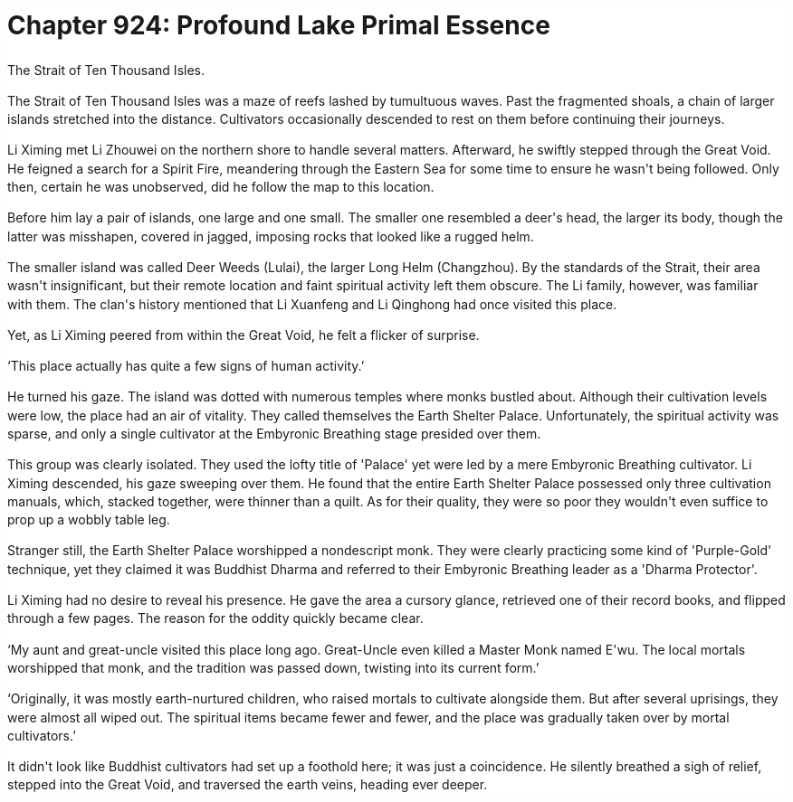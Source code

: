 # Chapter 924: Profound Lake Primal Essence

The Strait of Ten Thousand Isles.

The Strait of Ten Thousand Isles was a maze of reefs lashed by tumultuous waves. Past the fragmented shoals, a chain of larger islands stretched into the distance. Cultivators occasionally descended to rest on them before continuing their journeys.

Li Ximing met Li Zhouwei on the northern shore to handle several matters. Afterward, he swiftly stepped through the Great Void. He feigned a search for a Spirit Fire, meandering through the Eastern Sea for some time to ensure he wasn't being followed. Only then, certain he was unobserved, did he follow the map to this location.

Before him lay a pair of islands, one large and one small. The smaller one resembled a deer's head, the larger its body, though the latter was misshapen, covered in jagged, imposing rocks that looked like a rugged helm.

The smaller island was called Deer Weeds (Lulai), the larger Long Helm (Changzhou). By the standards of the Strait, their area wasn't insignificant, but their remote location and faint spiritual activity left them obscure. The Li family, however, was familiar with them. The clan's history mentioned that Li Xuanfeng and Li Qinghong had once visited this place.

Yet, as Li Ximing peered from within the Great Void, he felt a flicker of surprise.

‘This place actually has quite a few signs of human activity.’

He turned his gaze. The island was dotted with numerous temples where monks bustled about. Although their cultivation levels were low, the place had an air of vitality. They called themselves the Earth Shelter Palace. Unfortunately, the spiritual activity was sparse, and only a single cultivator at the Embyronic Breathing stage presided over them.

This group was clearly isolated. They used the lofty title of 'Palace' yet were led by a mere Embyronic Breathing cultivator. Li Ximing descended, his gaze sweeping over them. He found that the entire Earth Shelter Palace possessed only three cultivation manuals, which, stacked together, were thinner than a quilt. As for their quality, they were so poor they wouldn't even suffice to prop up a wobbly table leg.

Stranger still, the Earth Shelter Palace worshipped a nondescript monk. They were clearly practicing some kind of 'Purple-Gold' technique, yet they claimed it was Buddhist Dharma and referred to their Embyronic Breathing leader as a 'Dharma Protector'.

Li Ximing had no desire to reveal his presence. He gave the area a cursory glance, retrieved one of their record books, and flipped through a few pages. The reason for the oddity quickly became clear.

‘My aunt and great-uncle visited this place long ago. Great-Uncle even killed a Master Monk named E'wu. The local mortals worshipped that monk, and the tradition was passed down, twisting into its current form.’

‘Originally, it was mostly earth-nurtured children, who raised mortals to cultivate alongside them. But after several uprisings, they were almost all wiped out. The spiritual items became fewer and fewer, and the place was gradually taken over by mortal cultivators.’

It didn't look like Buddhist cultivators had set up a foothold here; it was just a coincidence. He silently breathed a sigh of relief, stepped into the Great Void, and traversed the earth veins, heading ever deeper.

